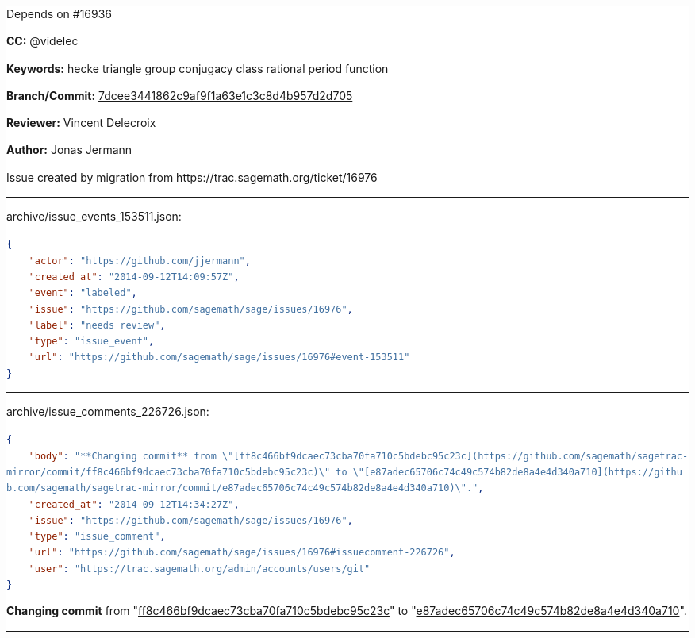 Depends on #16936

**CC:**  @videlec

**Keywords:** hecke triangle group conjugacy class rational period function

**Branch/Commit:** [7dcee3441862c9af9f1a63e1c3c8d4b957d2d705](https://github.com/sagemath/sagetrac-mirror/commit/7dcee3441862c9af9f1a63e1c3c8d4b957d2d705)

**Reviewer:** Vincent Delecroix

**Author:** Jonas Jermann

Issue created by migration from https://trac.sagemath.org/ticket/16976





---

archive/issue_events_153511.json:
```json
{
    "actor": "https://github.com/jjermann",
    "created_at": "2014-09-12T14:09:57Z",
    "event": "labeled",
    "issue": "https://github.com/sagemath/sage/issues/16976",
    "label": "needs review",
    "type": "issue_event",
    "url": "https://github.com/sagemath/sage/issues/16976#event-153511"
}
```



---

archive/issue_comments_226726.json:
```json
{
    "body": "**Changing commit** from \"[ff8c466bf9dcaec73cba70fa710c5bdebc95c23c](https://github.com/sagemath/sagetrac-mirror/commit/ff8c466bf9dcaec73cba70fa710c5bdebc95c23c)\" to \"[e87adec65706c74c49c574b82de8a4e4d340a710](https://github.com/sagemath/sagetrac-mirror/commit/e87adec65706c74c49c574b82de8a4e4d340a710)\".",
    "created_at": "2014-09-12T14:34:27Z",
    "issue": "https://github.com/sagemath/sage/issues/16976",
    "type": "issue_comment",
    "url": "https://github.com/sagemath/sage/issues/16976#issuecomment-226726",
    "user": "https://trac.sagemath.org/admin/accounts/users/git"
}
```

**Changing commit** from "[ff8c466bf9dcaec73cba70fa710c5bdebc95c23c](https://github.com/sagemath/sagetrac-mirror/commit/ff8c466bf9dcaec73cba70fa710c5bdebc95c23c)" to "[e87adec65706c74c49c574b82de8a4e4d340a710](https://github.com/sagemath/sagetrac-mirror/commit/e87adec65706c74c49c574b82de8a4e4d340a710)".



---